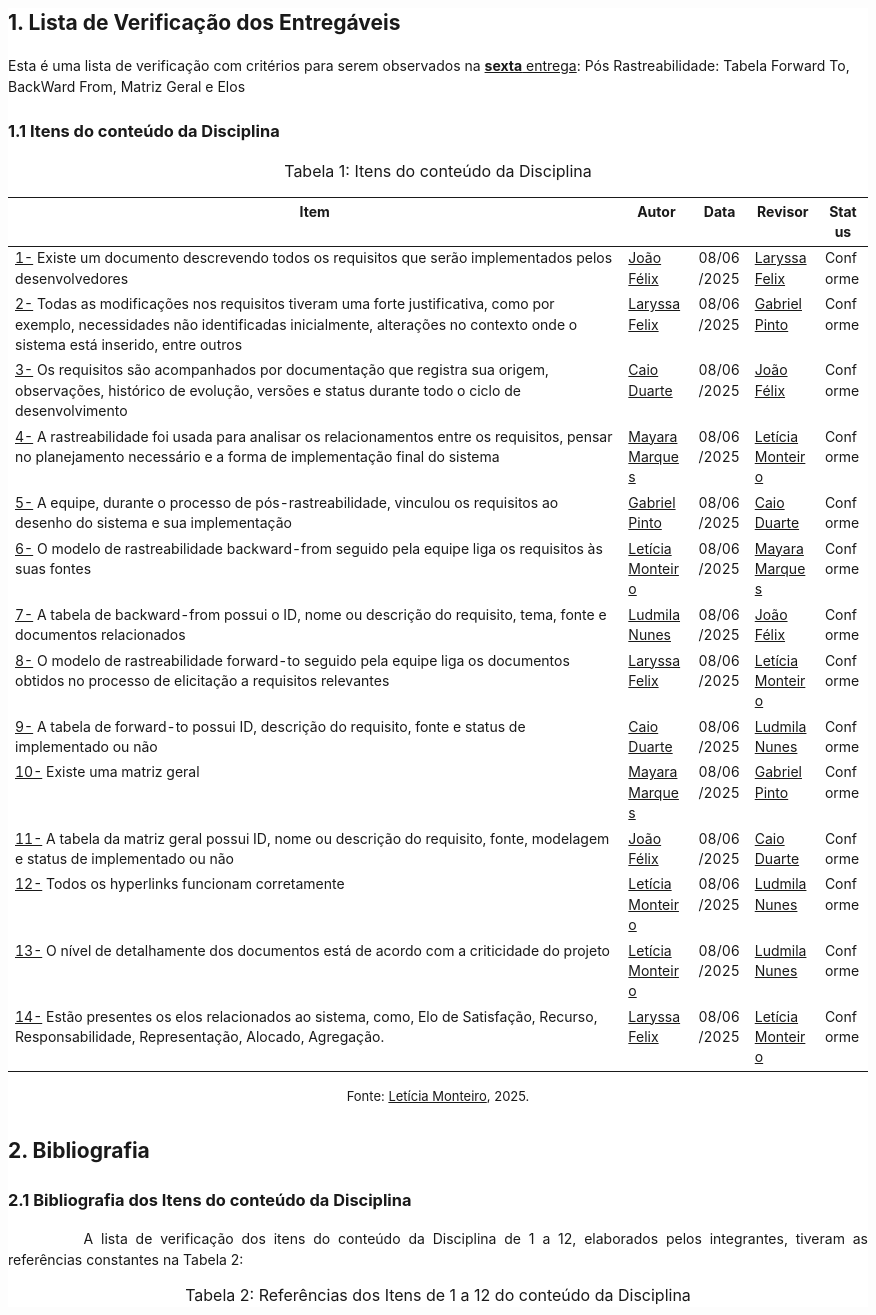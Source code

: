 ## 1. Lista de Verificação dos Entregáveis

Esta é uma lista de verificação com critérios para serem observados na [**sexta** entrega](https://requisitos-de-software.github.io/2025.1-IBGE/aps/ap4/ap4.md/): Pós Rastreabilidade: Tabela Forward To, BackWard From, Matriz Geral e Elos 

### 1.1 Itens do conteúdo da Disciplina

<font size="3"><p style="text-align: center">Tabela 1: Itens do conteúdo da Disciplina </p></font>

| Item | Autor | Data | Revisor | Status |
| ---- | ----- | ---- | ------- | ------ |
| <a href="#REF01">1-</a> Existe um documento descrevendo todos os requisitos que serão implementados pelos desenvolvedores | [João Félix](https://github.com/joaofmoreiraa) | 08/06/2025 | [Laryssa Felix](https://github.com/felixlaryssa) | Conforme |
| <a href="#REF02">2-</a> Todas as modificações nos requisitos tiveram uma forte justificativa, como por exemplo, necessidades não identificadas inicialmente, alterações no contexto onde o sistema está inserido, entre outros | [Laryssa Felix](https://github.com/felixlaryssa) | 08/06/2025 | [Gabriel Pinto](https://github.com/GabrielSPinto) | Conforme |
| <a href="#REF03">3-</a> Os requisitos são acompanhados por documentação que registra sua origem, observações, histórico de evolução, versões e status durante todo o ciclo de desenvolvimento | [Caio Duarte](https://github.com/caioduart3) | 08/06/2025 | [João Félix](https://github.com/joaofmoreiraa) | Conforme |
| <a href="#REF04">4-</a> A rastreabilidade foi usada para analisar os relacionamentos entre os requisitos, pensar no planejamento necessário e a forma de implementação final do sistema | [Mayara Marques](https://github.com/maymarquee) | 08/06/2025 | [Letícia Monteiro](https://github.com/LeticiaMonteiroo) | Conforme |
| <a href="#REF05">5-</a> A equipe, durante o processo de pós-rastreabilidade, vinculou os requisitos ao desenho do sistema e sua implementação | [Gabriel Pinto](https://github.com/GabrielSPinto) | 08/06/2025 | [Caio Duarte](https://github.com/caioduart3) | Conforme |
| <a href="#REF06">6-</a> O modelo de rastreabilidade backward-from seguido pela equipe liga os requisitos às suas fontes | [Letícia Monteiro](https://github.com/LeticiaMonteiroo) | 08/06/2025 | [Mayara Marques](https://github.com/maymarquee) | Conforme |
| <a href="#REF07">7-</a> A tabela de backward-from possui o ID, nome ou descrição do requisito, tema, fonte e documentos relacionados | [Ludmila Nunes](https://github.com/ludmilaaysha) | 08/06/2025 | [João Félix](https://github.com/joaofmoreiraa) | Conforme |
| <a href="#REF08">8-</a> O modelo de rastreabilidade forward-to seguido pela equipe liga os documentos obtidos no processo de elicitação a requisitos relevantes | [Laryssa Felix](https://github.com/felixlaryssa) | 08/06/2025 | [Letícia Monteiro](https://github.com/LeticiaMonteiroo) | Conforme |
| <a href="#REF09">9-</a> A tabela de forward-to possui ID, descrição do requisito, fonte e status de implementado ou não | [Caio Duarte](https://github.com/caioduart3) | 08/06/2025 | [Ludmila Nunes](https://github.com/ludmilaaysha) | Conforme |
| <a href="#REF10">10-</a> Existe uma matriz geral | [Mayara Marques](https://github.com/maymarquee) | 08/06/2025 | [Gabriel Pinto](https://github.com/GabrielSPinto) | Conforme |
| <a href="#REF11">11-</a> A tabela da matriz geral possui ID, nome ou descrição do requisito, fonte, modelagem e status de implementado ou não | [João Félix](https://github.com/joaofmoreiraa) | 08/06/2025 | [Caio Duarte](https://github.com/caioduart3) | Conforme |
| <a href="#REF12">12-</a> Todos os hyperlinks funcionam corretamente | [Letícia Monteiro](https://github.com/LeticiaMonteiroo) | 08/06/2025 | [Ludmila Nunes](https://github.com/ludmilaaysha) | Conforme |
| <a href="#REF13">13-</a> O nível de detalhamente dos documentos está de acordo com a criticidade do projeto | [Letícia Monteiro](https://github.com/LeticiaMonteiroo) | 08/06/2025 | [Ludmila Nunes](https://github.com/ludmilaaysha) | Conforme |
| <a href="#REF08">14-</a> Estão presentes os  elos relacionados ao sistema, como,  Elo de Satisfação, Recurso, Responsabilidade, Representação, Alocado, Agregação. | [Laryssa Felix](https://github.com/felixlaryssa) | 08/06/2025 | [Letícia Monteiro](https://github.com/LeticiaMonteiroo) | Conforme |


<font size="2"><p style="text-align: center">Fonte:  [Letícia Monteiro](https://github.com/LeticiaMonteiroo), 2025.</p></font>

## 2. Bibliografia

### 2.1 Bibliografia dos Itens do conteúdo da Disciplina

<div style="text-align: justify; text-indent: 2cm;">A lista de verificação dos itens do conteúdo da Disciplina de 1 a 12, elaborados pelos integrantes, tiveram as referências constantes na Tabela 2:</div>


<font size="3"><p style="text-align: center">Tabela 2: Referências dos Itens de 1 a 12 do conteúdo da Disciplina </p></font>
